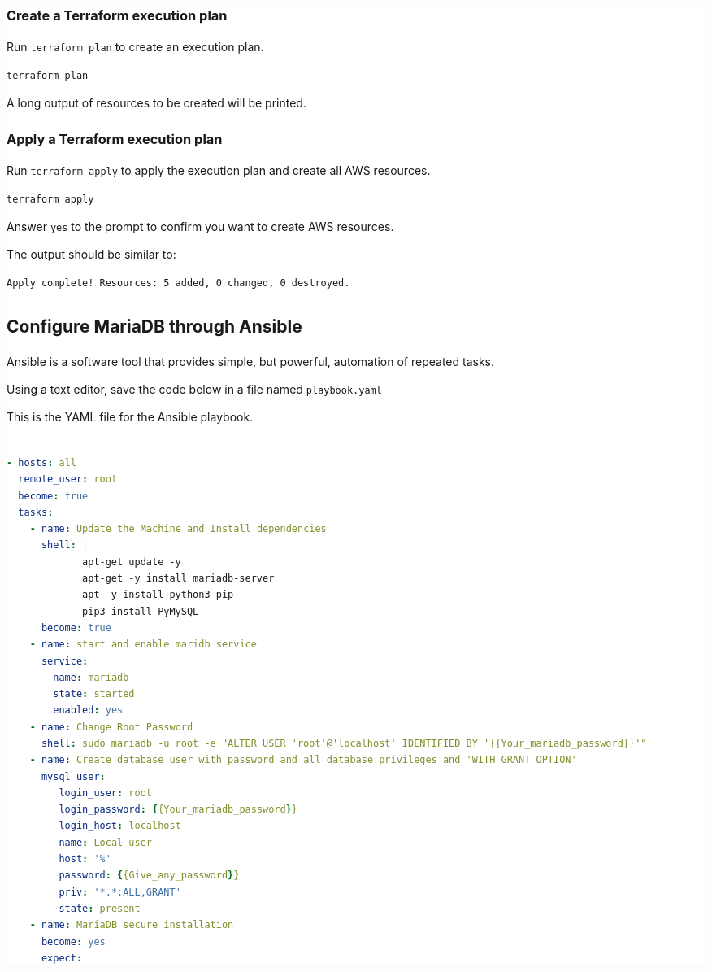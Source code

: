 ### Create a Terraform execution plan

Run `terraform plan` to create an execution plan.

```bash
terraform plan
```

A long output of resources to be created will be printed. 

### Apply a Terraform execution plan

Run `terraform apply` to apply the execution plan and create all AWS resources.

```bash
terraform apply
```      

Answer `yes` to the prompt to confirm you want to create AWS resources.

The output should be similar to:

```output
Apply complete! Resources: 5 added, 0 changed, 0 destroyed.
```


## Configure MariaDB through Ansible

Ansible is a software tool that provides simple, but powerful, automation of repeated tasks. 

Using a text editor, save the code below in a file named `playbook.yaml` 

This is the YAML file for the Ansible playbook.

```yml
---
- hosts: all
  remote_user: root
  become: true
  tasks:
    - name: Update the Machine and Install dependencies
      shell: |
             apt-get update -y
             apt-get -y install mariadb-server
             apt -y install python3-pip
             pip3 install PyMySQL
      become: true
    - name: start and enable maridb service
      service:
        name: mariadb
        state: started
        enabled: yes
    - name: Change Root Password
      shell: sudo mariadb -u root -e "ALTER USER 'root'@'localhost' IDENTIFIED BY '{{Your_mariadb_password}}'"
    - name: Create database user with password and all database privileges and 'WITH GRANT OPTION'
      mysql_user:
         login_user: root
         login_password: {{Your_mariadb_password}}
         login_host: localhost
         name: Local_user
         host: '%'
         password: {{Give_any_password}}
         priv: '*.*:ALL,GRANT'
         state: present
    - name: MariaDB secure installation
      become: yes
      expect:
```